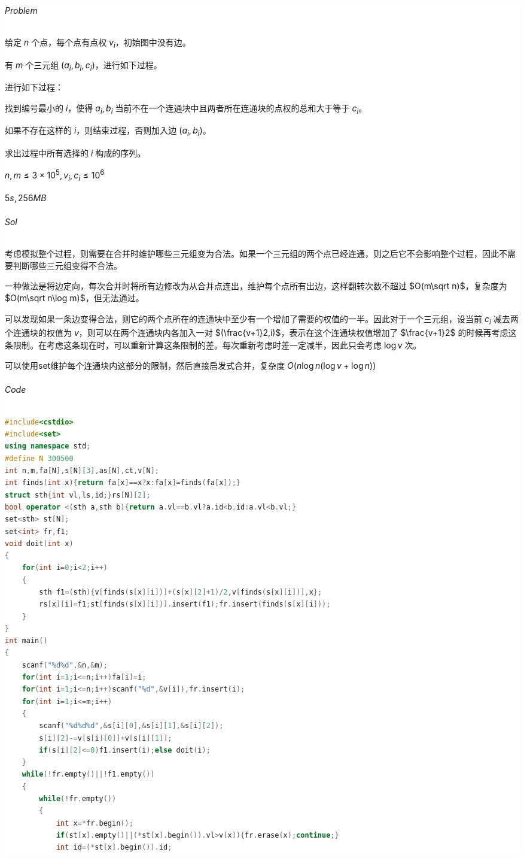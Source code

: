 ###### Problem

给定 $n$ 个点，每个点有点权 $v_i$，初始图中没有边。

有 $m$ 个三元组 $(a_i,b_i,c_i)$，进行如下过程。

进行如下过程：

找到编号最小的 $i$，使得 $a_i,b_i$ 当前不在一个连通块中且两者所在连通块的点权的总和大于等于 $c_i$。

如果不存在这样的 $i$，则结束过程，否则加入边 $(a_i,b_i)$。

求出过程中所有选择的 $i$ 构成的序列。

$n,m\leq 3\times 10^5,v_i,c_i\leq 10^6$

$5s,256MB$

###### Sol

考虑模拟整个过程，则需要在合并时维护哪些三元组变为合法。如果一个三元组的两个点已经连通，则之后它不会影响整个过程，因此不需要判断哪些三元组变得不合法。

一种做法是将边定向，每次合并时将所有边修改为从合并点连出，维护每个点所有出边，这样翻转次数不超过 $O(m\sqrt n)$，复杂度为 $O(m\sqrt n\log m)$，但无法通过。

可以发现如果一条边变得合法，则它的两个点所在的连通块中至少有一个增加了需要的权值的一半。因此对于一个三元组，设当前 $c_i$ 减去两个连通块的权值为 $v$，则可以在两个连通块内各加入一对 $(\frac{v+1}2,i)$，表示在这个连通块权值增加了 $\frac{v+1}2$ 的时候再考虑这条限制。在考虑这条现在时，可以重新计算这条限制的差。每次重新考虑时差一定减半，因此只会考虑 $\log v$ 次。

可以使用set维护每个连通块内这部分的限制，然后直接启发式合并，复杂度 $O(n\log n(\log v+\log n))$

###### Code

```cpp
#include<cstdio>
#include<set>
using namespace std;
#define N 300500
int n,m,fa[N],s[N][3],as[N],ct,v[N];
int finds(int x){return fa[x]==x?x:fa[x]=finds(fa[x]);}
struct sth{int vl,ls,id;}rs[N][2];
bool operator <(sth a,sth b){return a.vl==b.vl?a.id<b.id:a.vl<b.vl;}
set<sth> st[N];
set<int> fr,f1;
void doit(int x)
{
	for(int i=0;i<2;i++)
	{
		sth f1=(sth){v[finds(s[x][i])]+(s[x][2]+1)/2,v[finds(s[x][i])],x};
		rs[x][i]=f1;st[finds(s[x][i])].insert(f1);fr.insert(finds(s[x][i]));
	}
}
int main()
{
	scanf("%d%d",&n,&m);
	for(int i=1;i<=n;i++)fa[i]=i;
	for(int i=1;i<=n;i++)scanf("%d",&v[i]),fr.insert(i);
	for(int i=1;i<=m;i++)
	{
		scanf("%d%d%d",&s[i][0],&s[i][1],&s[i][2]);
		s[i][2]-=v[s[i][0]]+v[s[i][1]];
		if(s[i][2]<=0)f1.insert(i);else doit(i);
	}
	while(!fr.empty()||!f1.empty())
	{
		while(!fr.empty())
		{
			int x=*fr.begin();
			if(st[x].empty()||(*st[x].begin()).vl>v[x]){fr.erase(x);continue;}
			int id=(*st[x].begin()).id;
```